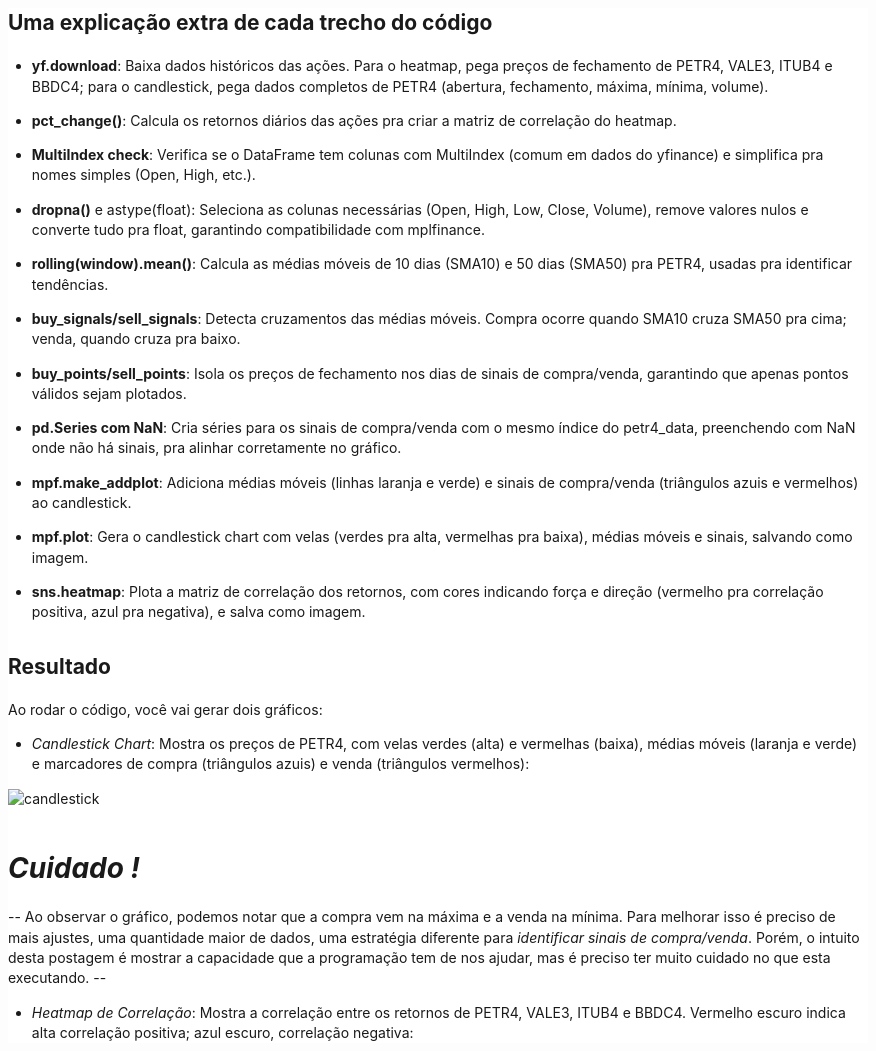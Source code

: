 ## Uma explicação extra de cada trecho do código

- **yf.download**: Baixa dados históricos das ações. Para o heatmap, pega preços de fechamento de PETR4, VALE3, ITUB4 e BBDC4; para o candlestick, pega dados completos de PETR4 (abertura, fechamento, máxima, mínima, volume).

- **pct_change()**: Calcula os retornos diários das ações pra criar a matriz de correlação do heatmap.

- **MultiIndex check**: Verifica se o DataFrame tem colunas com MultiIndex (comum em dados do yfinance) e simplifica pra nomes simples (Open, High, etc.).

- **dropna()** e astype(float): Seleciona as colunas necessárias (Open, High, Low, Close, Volume), remove valores nulos e converte tudo pra float, garantindo compatibilidade com mplfinance.

- **rolling(window).mean()**: Calcula as médias móveis de 10 dias (SMA10) e 50 dias (SMA50) pra PETR4, usadas pra identificar tendências.

- **buy_signals/sell_signals**: Detecta cruzamentos das médias móveis. Compra ocorre quando SMA10 cruza SMA50 pra cima; venda, quando cruza pra baixo.

- **buy_points/sell_points**: Isola os preços de fechamento nos dias de sinais de compra/venda, garantindo que apenas pontos válidos sejam plotados.

- **pd.Series com NaN**: Cria séries para os sinais de compra/venda com o mesmo índice do petr4_data, preenchendo com NaN onde não há sinais, pra alinhar corretamente no gráfico.

- **mpf.make_addplot**: Adiciona médias móveis (linhas laranja e verde) e sinais de compra/venda (triângulos azuis e vermelhos) ao candlestick.

- **mpf.plot**: Gera o candlestick chart com velas (verdes pra alta, vermelhas pra baixa), médias móveis e sinais, salvando como imagem.

- **sns.heatmap**: Plota a matriz de correlação dos retornos, com cores indicando força e direção (vermelho pra correlação positiva, azul pra negativa), e salva como imagem.


## Resultado

Ao rodar o código, você vai gerar dois gráficos:

- *Candlestick Chart*: Mostra os preços de PETR4, com velas verdes (alta) e vermelhas (baixa), médias móveis (laranja e verde) e marcadores de compra (triângulos azuis) e venda (triângulos vermelhos):

![candlestick](@assets/images/candlestick_com_alerta.png)

# *Cuidado !*
-- Ao observar o gráfico, podemos notar que a compra vem na máxima e a venda na mínima. Para melhorar isso é preciso de mais ajustes, uma quantidade maior de dados, uma estratégia diferente para *identificar sinais de compra/venda*. Porém, o intuito desta postagem é mostrar a capacidade que a programação tem de nos ajudar, mas é preciso ter muito cuidado no que esta executando. -- 

- *Heatmap de Correlação*: Mostra a correlação entre os retornos de PETR4, VALE3, ITUB4 e BBDC4. Vermelho escuro indica alta correlação positiva; azul escuro, correlação negativa:
